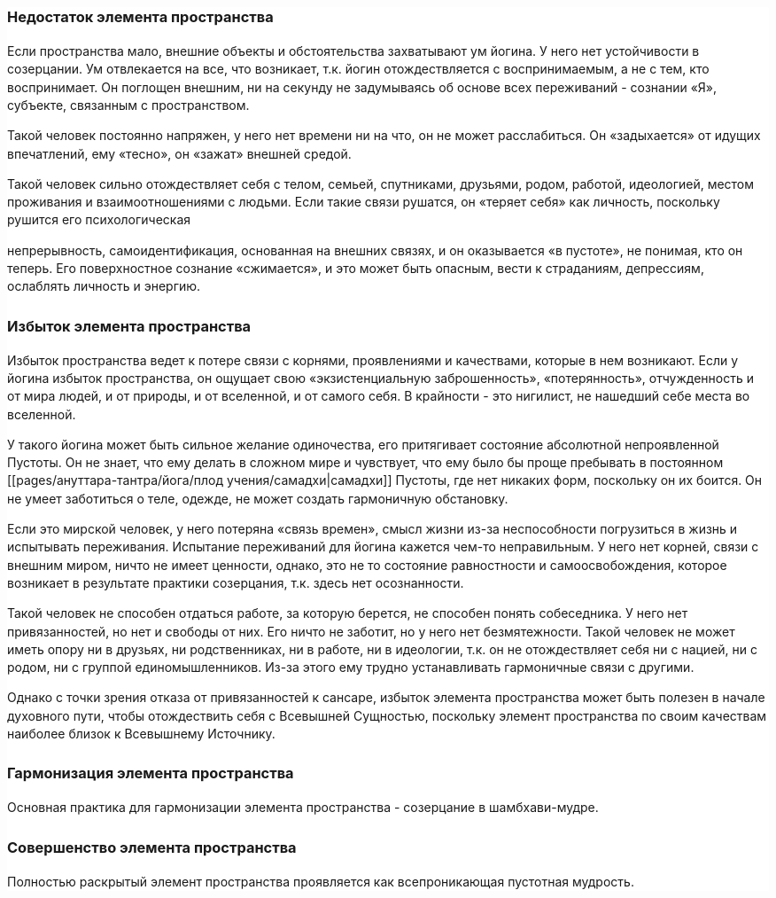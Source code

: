 ### Недостаток элемента пространства 

Если пространства мало, внешние объекты и обстоятельства захватывают ум йогина. У него нет устойчивости в созерцании. Ум отвлекается на все, что возникает, т.к. йогин отождествляется с воспринимаемым, а не с тем, кто воспринимает. Он поглощен внешним, ни на секунду не задумываясь об основе всех переживаний - сознании «Я», субъекте, связанным с пространством. 

Такой человек постоянно напряжен, у него нет времени ни на что, он не может расслабиться. Он «задыхается» от идущих впечатлений, ему «тесно», он «зажат» внешней средой. 

Такой человек сильно отождествляет себя с телом, семьей, спутниками, друзьями, родом, работой, идеологией, местом проживания и взаимоотношениями с людьми. Если такие связи рушатся, он «теряет себя» как личность, поскольку рушится его психологическая 

непрерывность, самоидентификация, основанная на внешних связях, и он оказывается «в пустоте», не понимая, кто он теперь. Его поверхностное сознание «сжимается», и это может быть опасным, вести к страданиям, депрессиям, ослаблять личность и энергию. 

### Избыток элемента пространства 

Избыток пространства ведет к потере связи с корнями, проявлениями и качествами, которые в нем возникают. Если у йогина избыток пространства, он ощущает свою «экзистенциальную заброшенность», «потерянность», отчужденность и от мира людей, и от природы, и от вселенной, и от самого себя. В крайности - это нигилист, не нашедший себе места во вселенной. 

У такого йогина может быть сильное желание одиночества, его притягивает состояние абсолютной непроявленной Пустоты. Он не знает, что ему делать в сложном мире и чувствует, что ему было бы проще пребывать в постоянном [[pages/ануттара-тантра/йога/плод учения/самадхи|самадхи]] Пустоты, где нет никаких форм, поскольку он их боится. Он не умеет заботиться о теле, одежде, не может создать гармоничную обстановку. 

Если это мирской человек, у него потеряна «связь времен», смысл жизни из-за неспособности погрузиться в жизнь и испытывать переживания. Испытание переживаний для йогина кажется чем-то неправильным. У него нет корней, связи с внешним миром, ничто не имеет ценности, однако, это не то состояние равностности и самоосвобождения, которое возникает в результате практики созерцания, т.к. здесь нет осознанности. 

Такой человек не способен отдаться работе, за которую берется, не способен понять собеседника. У него нет привязанностей, но нет и свободы от них. Его ничто не заботит, но у него нет безмятежности. Такой человек не может иметь опору ни в друзьях, ни родственниках, ни в работе, ни в идеологии, т.к. он не отождествляет себя ни с нацией, ни с родом, ни с группой единомышленников. Из-за этого ему трудно устанавливать гармоничные связи с другими. 

Однако с точки зрения отказа от привязанностей к сансаре, избыток элемента пространства может быть полезен в начале духовного пути, чтобы отождествить себя с Всевышней Сущностью, поскольку элемент пространства по своим качествам наиболее близок к Всевышнему Источнику. 

### Гармонизация элемента пространства 

Основная практика для гармонизации элемента пространства - созерцание в шамбхави-мудре. 

### Совершенство элемента пространства 

Полностью раскрытый элемент пространства проявляется как всепроникающая пустотная мудрость. 
